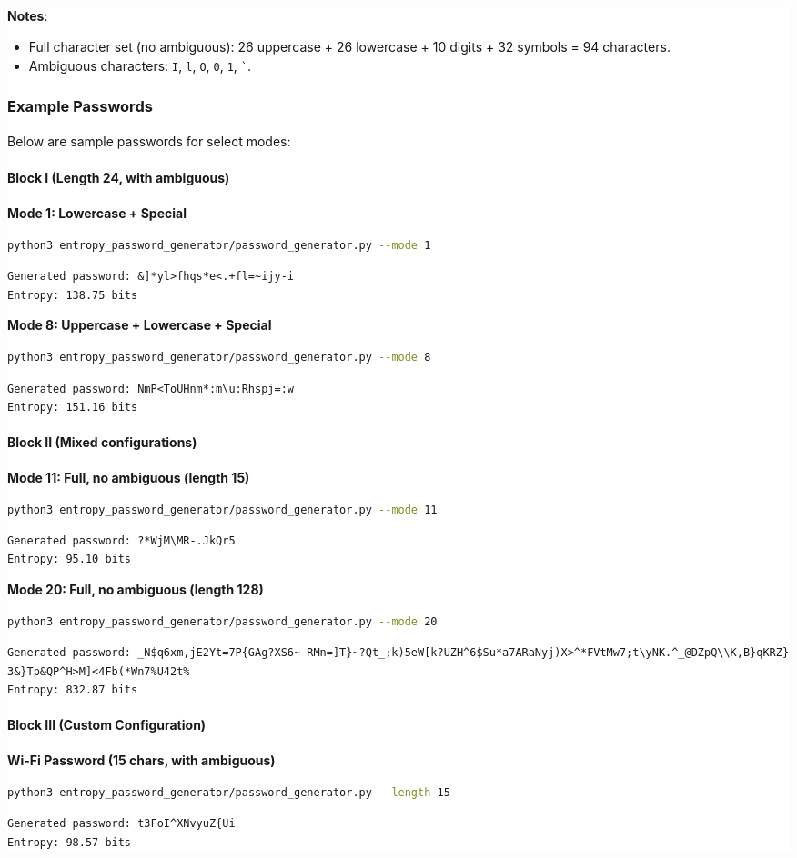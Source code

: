 **Notes**:
- Full character set (no ambiguous): 26 uppercase + 26 lowercase + 10 digits + 32 symbols = 94 characters.
- Ambiguous characters: `I`, `l`, `O`, `0`, `1`, `` ` ``.

### Example Passwords
Below are sample passwords for select modes:

#### Block I (Length 24, with ambiguous)
**Mode 1: Lowercase + Special**
```bash
python3 entropy_password_generator/password_generator.py --mode 1
```
```
Generated password: &]*yl>fhqs*e<.+fl=~ijy-i
Entropy: 138.75 bits
```

**Mode 8: Uppercase + Lowercase + Special**
```bash
python3 entropy_password_generator/password_generator.py --mode 8
```
```
Generated password: NmP<ToUHnm*:m\u:Rhspj=:w
Entropy: 151.16 bits
```

#### Block II (Mixed configurations)
**Mode 11: Full, no ambiguous (length 15)**
```bash
python3 entropy_password_generator/password_generator.py --mode 11
```
```
Generated password: ?*WjM\MR-.JkQr5
Entropy: 95.10 bits
```

**Mode 20: Full, no ambiguous (length 128)**
```bash
python3 entropy_password_generator/password_generator.py --mode 20
```
```
Generated password: _N$q6xm,jE2Yt=7P{GAg?XS6~-RMn=]T}~?Qt_;k)5eW[k?UZH^6$Su*a7ARaNyj)X>^*FVtMw7;t\yNK.^_@DZpQ\\K,B}qKRZ}3&}Tp&QP^H>M]<4Fb(*Wn7%U42t%
Entropy: 832.87 bits
```

#### Block III (Custom Configuration)
**Wi-Fi Password (15 chars, with ambiguous)**
```bash
python3 entropy_password_generator/password_generator.py --length 15
```
```
Generated password: t3FoI^XNvyuZ{Ui
Entropy: 98.57 bits
```
